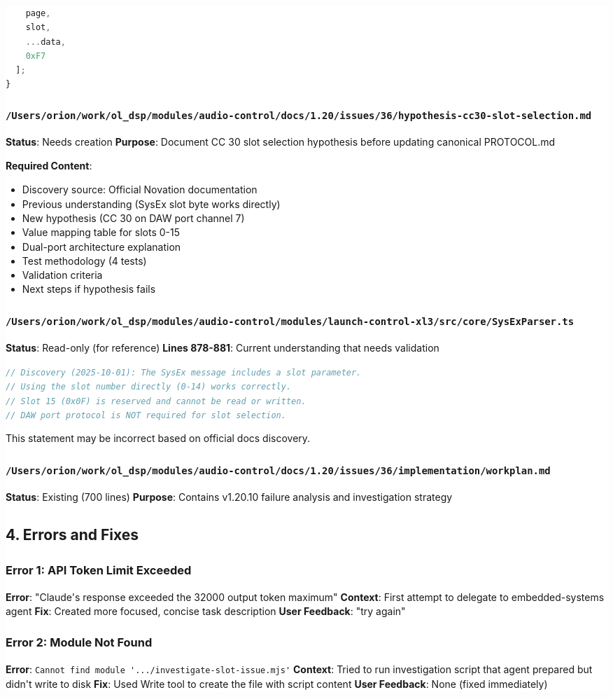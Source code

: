 ```javascript
    page,
    slot,
    ...data,
    0xF7
  ];
}
```

### `/Users/orion/work/ol_dsp/modules/audio-control/docs/1.20/issues/36/hypothesis-cc30-slot-selection.md`
**Status**: Needs creation
**Purpose**: Document CC 30 slot selection hypothesis before updating canonical PROTOCOL.md

**Required Content**:
- Discovery source: Official Novation documentation
- Previous understanding (SysEx slot byte works directly)
- New hypothesis (CC 30 on DAW port channel 7)
- Value mapping table for slots 0-15
- Dual-port architecture explanation
- Test methodology (4 tests)
- Validation criteria
- Next steps if hypothesis fails

### `/Users/orion/work/ol_dsp/modules/audio-control/modules/launch-control-xl3/src/core/SysExParser.ts`
**Status**: Read-only (for reference)
**Lines 878-881**: Current understanding that needs validation
```typescript
// Discovery (2025-10-01): The SysEx message includes a slot parameter.
// Using the slot number directly (0-14) works correctly.
// Slot 15 (0x0F) is reserved and cannot be read or written.
// DAW port protocol is NOT required for slot selection.
```
This statement may be incorrect based on official docs discovery.

### `/Users/orion/work/ol_dsp/modules/audio-control/docs/1.20/issues/36/implementation/workplan.md`
**Status**: Existing (700 lines)
**Purpose**: Contains v1.20.10 failure analysis and investigation strategy

## 4. Errors and Fixes

### Error 1: API Token Limit Exceeded
**Error**: "Claude's response exceeded the 32000 output token maximum"
**Context**: First attempt to delegate to embedded-systems agent
**Fix**: Created more focused, concise task description
**User Feedback**: "try again"

### Error 2: Module Not Found
**Error**: `Cannot find module '.../investigate-slot-issue.mjs'`
**Context**: Tried to run investigation script that agent prepared but didn't write to disk
**Fix**: Used Write tool to create the file with script content
**User Feedback**: None (fixed immediately)
